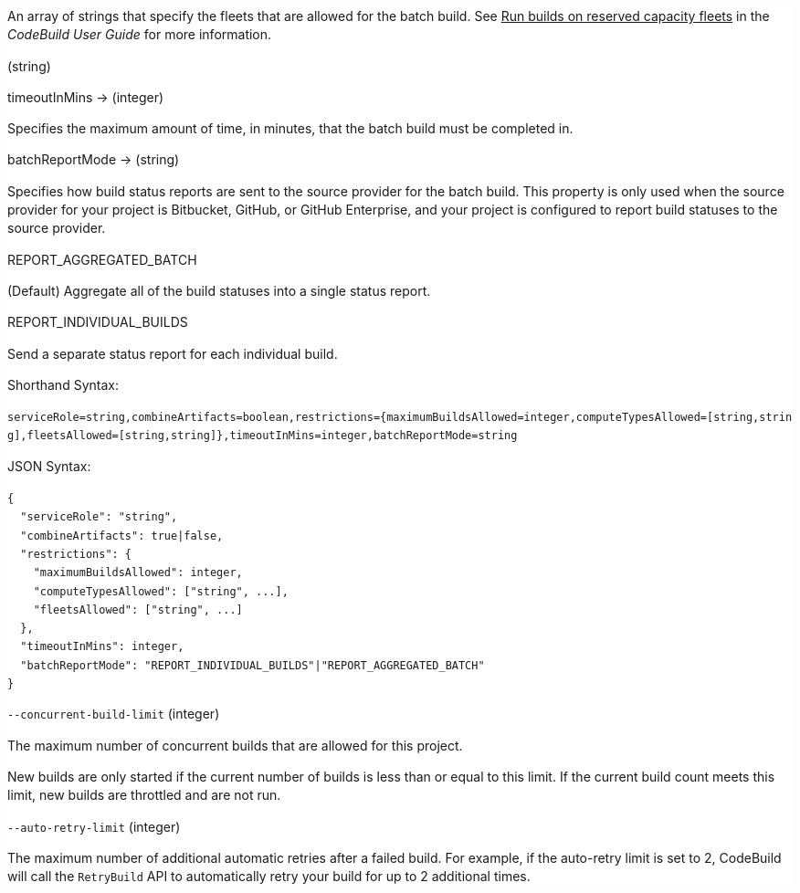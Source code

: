 An array of strings that specify the fleets that are allowed for the batch build. See [Run builds on reserved capacity fleets](https://docs.aws.amazon.com/codebuild/latest/userguide/fleets.html) in the *CodeBuild User Guide* for more information.

(string)

timeoutInMins -> (integer)

Specifies the maximum amount of time, in minutes, that the batch build must be completed in.

batchReportMode -> (string)

Specifies how build status reports are sent to the source provider for the batch build. This property is only used when the source provider for your project is Bitbucket, GitHub, or GitHub Enterprise, and your project is configured to report build statuses to the source provider.

REPORT_AGGREGATED_BATCH

(Default) Aggregate all of the build statuses into a single status report.

REPORT_INDIVIDUAL_BUILDS

Send a separate status report for each individual build.

Shorthand Syntax:

```
serviceRole=string,combineArtifacts=boolean,restrictions={maximumBuildsAllowed=integer,computeTypesAllowed=[string,string],fleetsAllowed=[string,string]},timeoutInMins=integer,batchReportMode=string
```

JSON Syntax:

```
{
  "serviceRole": "string",
  "combineArtifacts": true|false,
  "restrictions": {
    "maximumBuildsAllowed": integer,
    "computeTypesAllowed": ["string", ...],
    "fleetsAllowed": ["string", ...]
  },
  "timeoutInMins": integer,
  "batchReportMode": "REPORT_INDIVIDUAL_BUILDS"|"REPORT_AGGREGATED_BATCH"
}
```

`--concurrent-build-limit` (integer)

The maximum number of concurrent builds that are allowed for this project.

New builds are only started if the current number of builds is less than or equal to this limit. If the current build count meets this limit, new builds are throttled and are not run.

`--auto-retry-limit` (integer)

The maximum number of additional automatic retries after a failed build. For example, if the auto-retry limit is set to 2, CodeBuild will call the `RetryBuild` API to automatically retry your build for up to 2 additional times.
